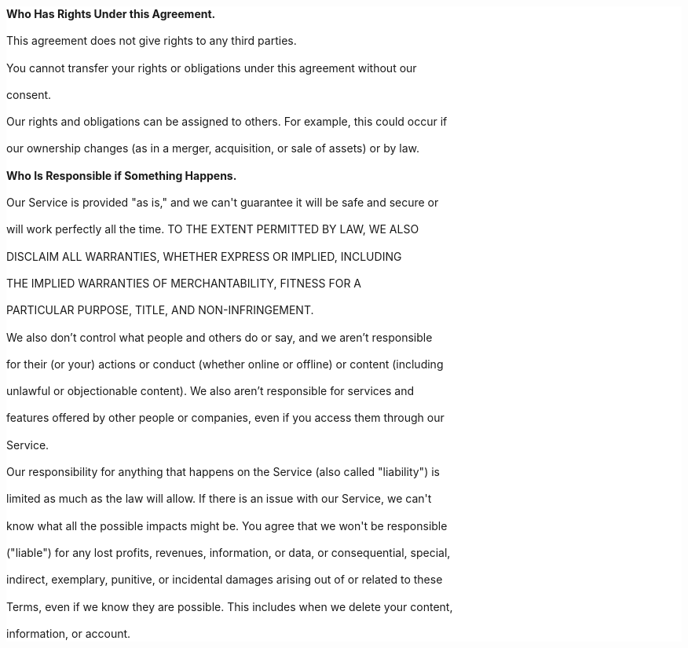 
**Who Has Rights Under this Agreement.**


This agreement does not give rights to any third parties.


You cannot transfer your rights or obligations under this agreement without our


consent.


Our rights and obligations can be assigned to others. For example, this could occur if


our ownership changes (as in a merger, acquisition, or sale of assets) or by law.


**Who Is Responsible if Something Happens.**


Our Service is provided "as is," and we can't guarantee it will be safe and secure or


will work perfectly all the time. TO THE EXTENT PERMITTED BY LAW, WE ALSO


DISCLAIM ALL WARRANTIES, WHETHER EXPRESS OR IMPLIED, INCLUDING


THE IMPLIED WARRANTIES OF MERCHANTABILITY, FITNESS FOR A


PARTICULAR PURPOSE, TITLE, AND NON-INFRINGEMENT.


We also don’t control what people and others do or say, and we aren’t responsible


for their (or your) actions or conduct (whether online or offline) or content (including


unlawful or objectionable content). We also aren’t responsible for services and


features offered by other people or companies, even if you access them through our


Service.


Our responsibility for anything that happens on the Service (also called "liability") is


limited as much as the law will allow. If there is an issue with our Service, we can't


know what all the possible impacts might be. You agree that we won't be responsible


("liable") for any lost profits, revenues, information, or data, or consequential, special,


indirect, exemplary, punitive, or incidental damages arising out of or related to these


Terms, even if we know they are possible. This includes when we delete your content,


information, or account.<span style="background-color: green;">

